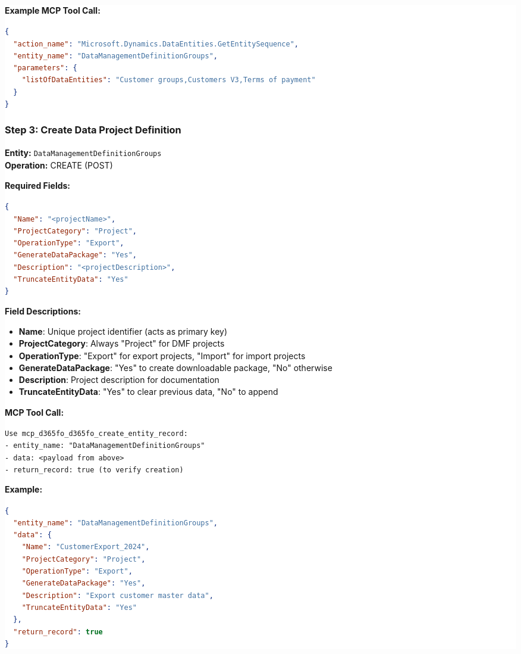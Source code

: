 **Example MCP Tool Call:**
```json
{
  "action_name": "Microsoft.Dynamics.DataEntities.GetEntitySequence",
  "entity_name": "DataManagementDefinitionGroups",
  "parameters": {
    "listOfDataEntities": "Customer groups,Customers V3,Terms of payment"
  }
}
```

### Step 3: Create Data Project Definition

**Entity:** `DataManagementDefinitionGroups`  
**Operation:** CREATE (POST)

**Required Fields:**
```json
{
  "Name": "<projectName>",
  "ProjectCategory": "Project",
  "OperationType": "Export",
  "GenerateDataPackage": "Yes",
  "Description": "<projectDescription>",
  "TruncateEntityData": "Yes"
}
```

**Field Descriptions:**
- **Name**: Unique project identifier (acts as primary key)
- **ProjectCategory**: Always "Project" for DMF projects
- **OperationType**: "Export" for export projects, "Import" for import projects
- **GenerateDataPackage**: "Yes" to create downloadable package, "No" otherwise
- **Description**: Project description for documentation
- **TruncateEntityData**: "Yes" to clear previous data, "No" to append

**MCP Tool Call:**
```
Use mcp_d365fo_d365fo_create_entity_record:
- entity_name: "DataManagementDefinitionGroups"
- data: <payload from above>
- return_record: true (to verify creation)
```

**Example:**
```json
{
  "entity_name": "DataManagementDefinitionGroups",
  "data": {
    "Name": "CustomerExport_2024",
    "ProjectCategory": "Project",
    "OperationType": "Export",
    "GenerateDataPackage": "Yes",
    "Description": "Export customer master data",
    "TruncateEntityData": "Yes"
  },
  "return_record": true
}
```
